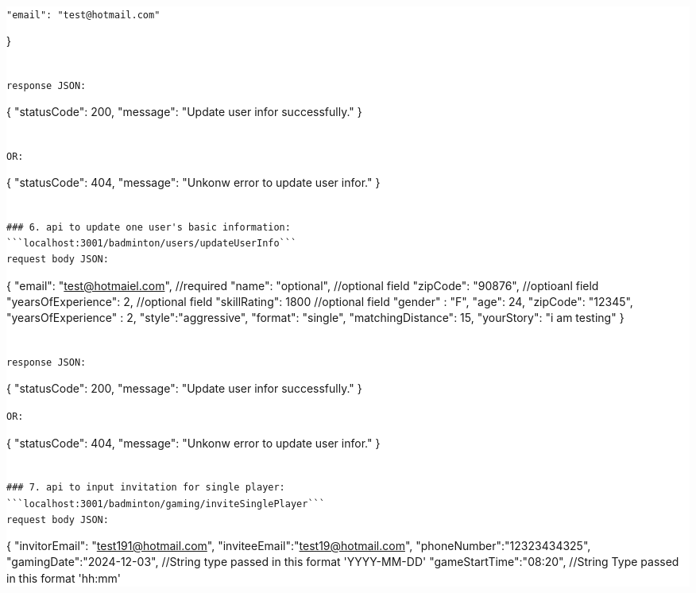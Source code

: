     "email": "test@hotmail.com"
}
```

response JSON:
```
{
  "statusCode": 200,
  "message": "Update user infor successfully."
}
```

OR:
```
{
  "statusCode": 404,
  "message": "Unkonw error to update user infor."
}
```

### 6. api to update one user's basic information: 
```localhost:3001/badminton/users/updateUserInfo```
request body JSON:
```
{
  "email": "test@hotmaiel.com", //required
  "name": "optional", //optional field
  "zipCode": "90876", //optioanl field
  "yearsOfExperience": 2, //optional field
  "skillRating": 1800 //optional field
  "gender" : "F",
  "age": 24,
  "zipCode": "12345",
  "yearsOfExperience" : 2,
  "style":"aggressive",
  "format": "single",
  "matchingDistance": 15,
  "yourStory": "i am testing"
}
```

response JSON:
```
{
  "statusCode": 200,
  "message": "Update user infor successfully."
}
```
OR:
```
{
  "statusCode": 404,
  "message": "Unkonw error to update user infor."
}
```

### 7. api to input invitation for single player: 
```localhost:3001/badminton/gaming/inviteSinglePlayer```
request body JSON:
```
{
  "invitorEmail": "test191@hotmail.com",
  "inviteeEmail":"test19@hotmail.com",
  "phoneNumber":"12323434325",
  "gamingDate":"2024-12-03",  //String type passed in this format 'YYYY-MM-DD'
  "gameStartTime":"08:20",  //String Type passed in this format 'hh:mm'
